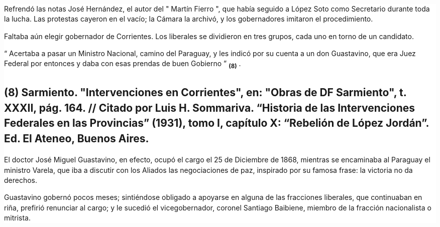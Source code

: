 Refrendó las notas José Hernández, el autor del " Martín Fierro ", que había seguido a López Soto como Secretario durante toda la lucha. Las protestas cayeron en el vacío; la Cámara la archivó, y los gobernadores imitaron el procedimiento.

Faltaba aún elegir gobernador de Corrientes. Los liberales se dividieron en tres grupos, cada uno en torno de un candidato.

“ Acertaba a pasar un Ministro Nacional, camino del Paraguay, y les indicó por su cuenta a un don Guastavino, que era Juez Federal por entonces y daba con esas prendas de buen Gobierno ” <sub><strong><span><span>(8)</span></span></strong></sub> .

## **(8) Sarmiento. "Intervenciones en Corrientes", en: "Obras de DF Sarmiento", t. XXXII, pág. 164\. // Citado por Luis H. Sommariva. “Historia de las Intervenciones Federales en las Provincias” (1931), tomo I, capítulo X: “Rebelión de López Jordán”. Ed. El Ateneo, Buenos Aires.**

El doctor José Miguel Guastavino, en efecto, ocupó el cargo el 25 de Diciembre de 1868, mientras se encaminaba al Paraguay el ministro Varela, que iba a discutir con los Aliados las negociaciones de paz, inspirado por su famosa frase: la victoria no da derechos.

Guastavino gobernó pocos meses; sintiéndose obligado a apoyarse en alguna de las fracciones liberales, que continuaban en riña, prefirió renunciar al cargo; y le sucedió el vicegobernador, coronel Santiago Baibiene, miembro de la fracción nacionalista o mitrista.